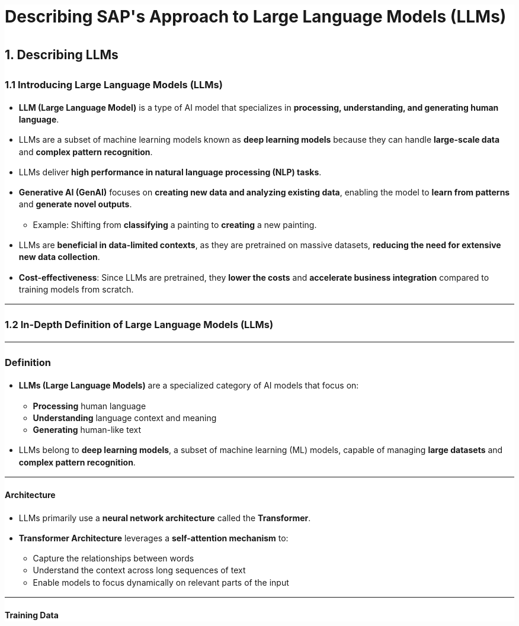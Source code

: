 # Describing SAP's Approach to Large Language Models (LLMs)

## 1. Describing LLMs

### 1.1 Introducing Large Language Models (LLMs)

- **LLM (Large Language Model)** is a type of AI model that specializes in **processing, understanding, and generating human language**.

- LLMs are a subset of machine learning models known as **deep learning models** because they can handle **large-scale data** and **complex pattern recognition**.

- LLMs deliver **high performance in natural language processing (NLP) tasks**.

- **Generative AI (GenAI)** focuses on **creating new data and analyzing existing data**, enabling the model to **learn from patterns** and **generate novel outputs**.  
  - Example: Shifting from **classifying** a painting to **creating** a new painting.

- LLMs are **beneficial in data-limited contexts**, as they are pretrained on massive datasets, **reducing the need for extensive new data collection**.

- **Cost-effectiveness**: Since LLMs are pretrained, they **lower the costs** and **accelerate business integration** compared to training models from scratch.

---

### 1.2 In-Depth Definition of Large Language Models (LLMs)

---

### Definition

- **LLMs (Large Language Models)** are a specialized category of AI models that focus on:
  - **Processing** human language
  - **Understanding** language context and meaning
  - **Generating** human-like text

- LLMs belong to **deep learning models**, a subset of machine learning (ML) models, capable of managing **large datasets** and **complex pattern recognition**.

---

#### Architecture

- LLMs primarily use a **neural network architecture** called the **Transformer**.

- **Transformer Architecture** leverages a **self-attention mechanism** to:
  - Capture the relationships between words
  - Understand the context across long sequences of text
  - Enable models to focus dynamically on relevant parts of the input

---

#### Training Data
